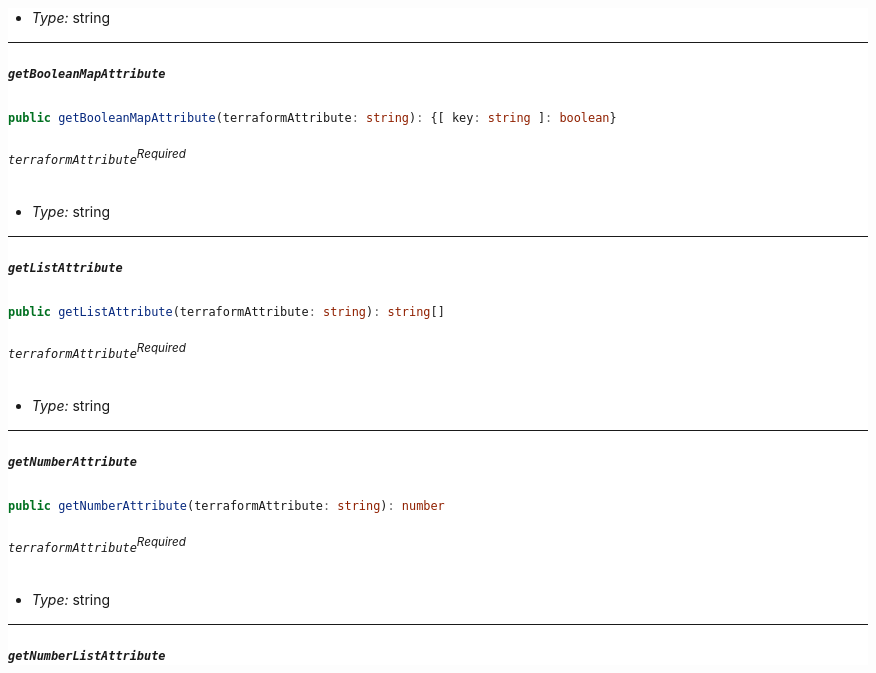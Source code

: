 - *Type:* string

---

##### `getBooleanMapAttribute` <a name="getBooleanMapAttribute" id="@cdktf/provider-vault.transformRole.TransformRole.getBooleanMapAttribute"></a>

```typescript
public getBooleanMapAttribute(terraformAttribute: string): {[ key: string ]: boolean}
```

###### `terraformAttribute`<sup>Required</sup> <a name="terraformAttribute" id="@cdktf/provider-vault.transformRole.TransformRole.getBooleanMapAttribute.parameter.terraformAttribute"></a>

- *Type:* string

---

##### `getListAttribute` <a name="getListAttribute" id="@cdktf/provider-vault.transformRole.TransformRole.getListAttribute"></a>

```typescript
public getListAttribute(terraformAttribute: string): string[]
```

###### `terraformAttribute`<sup>Required</sup> <a name="terraformAttribute" id="@cdktf/provider-vault.transformRole.TransformRole.getListAttribute.parameter.terraformAttribute"></a>

- *Type:* string

---

##### `getNumberAttribute` <a name="getNumberAttribute" id="@cdktf/provider-vault.transformRole.TransformRole.getNumberAttribute"></a>

```typescript
public getNumberAttribute(terraformAttribute: string): number
```

###### `terraformAttribute`<sup>Required</sup> <a name="terraformAttribute" id="@cdktf/provider-vault.transformRole.TransformRole.getNumberAttribute.parameter.terraformAttribute"></a>

- *Type:* string

---

##### `getNumberListAttribute` <a name="getNumberListAttribute" id="@cdktf/provider-vault.transformRole.TransformRole.getNumberListAttribute"></a>
